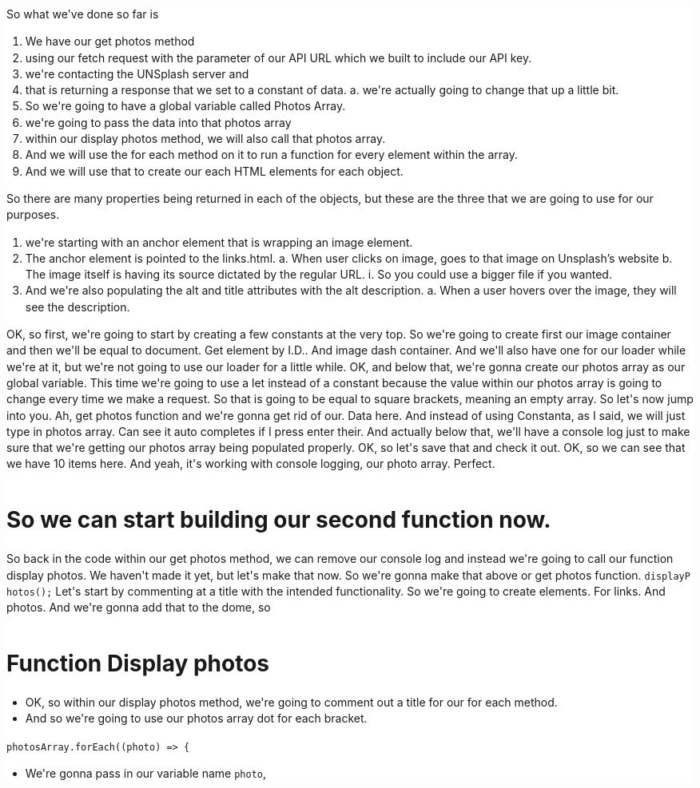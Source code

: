 So what we've done so far is 
1.	We have our get photos method 
2.	using our fetch request with the parameter of our API URL which we built to include our API key.
3.	we're contacting the UNSplash server and 
4.	that is returning a response that we set to a constant of data.
a.	we're actually going to change that up a little bit.
5.	So we're going to have a global variable called Photos Array. 
6.	we're going to pass the data into that photos array 
7.	within our display photos method, we will also call that photos array.
8.	And we will use the for each method on it to run a function for every element within the array.
9.	And we will use that to create our each HTML elements for each object.

So there are many properties being returned in each of the objects, but these are the three that we
are going to use for our purposes.
1.	we're starting with an anchor element that is wrapping an image element. 
2.	The anchor element is pointed to the links.html.
a.	When user clicks on image, goes to that image on Unsplash’s website
b.	The image itself is having its source dictated by the regular URL.
i.	So you could use a bigger file if you wanted.
3.	And we're also populating the alt and title attributes with the alt description.
a.	When a user hovers over the image, they will see the description.


OK, so first, we're going to start by creating a few constants at the very top.
So we're going to create first our image container and then we'll be equal to document.
Get element by I.D..
And image dash container.
And we'll also have one for our loader while we're at it, but we're not going to use our loader for a little while.
OK, and below that, we're gonna create our photos array as our global variable.
This time we're going to use a let instead of a constant because the value within our photos array is going to change every time we make a request.
So that is going to be equal to square brackets, meaning an empty array.
So let's now jump into you.
Ah, get photos function and we're gonna get rid of our.
Data here.
And instead of using Constanta, as I said, we will just type in photos array.
Can see it auto completes if I press enter their.
And actually below that, we'll have a console log just to make sure that we're getting our photos array
being populated properly.
OK, so let's save that and check it out.
OK, so we can see that we have 10 items here.
And yeah, it's working with console logging, our photo array.
Perfect.
# So we can start building our second function now.
So back in the code within our get photos method, we can remove our console log and instead we're going to call our function display photos.
We haven't made it yet, but let's make that now.
So we're gonna make that above or get photos function.
```displayPhotos();```
Let's start by commenting at a title with the intended functionality.
So we're going to create elements.
For links.
And photos.
And we're gonna add that to the dome, so 
# Function Display photos
- OK, so within our display photos method, we're going to comment out a title for our for each method.
- And so we're going to use our photos array dot for each bracket.

```photosArray.forEach((photo) => {```

- We're gonna pass in our variable name `photo`, 
```